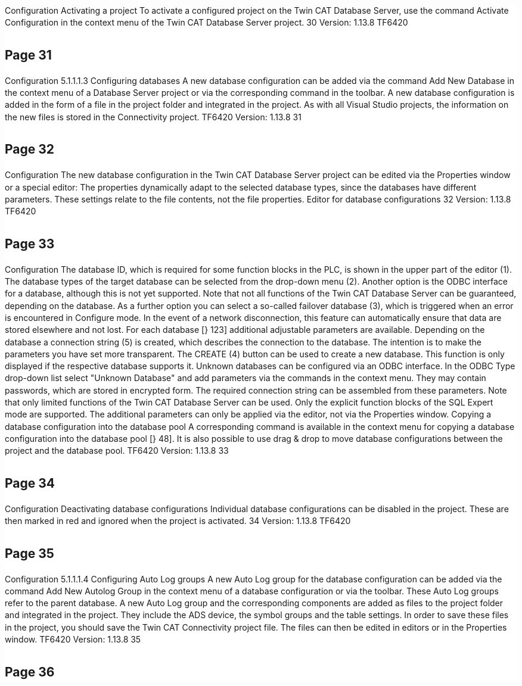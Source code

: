 Configuration Activating a project To activate a configured project on the Twin CAT Database Server, use the command Activate Configuration in the context menu of the Twin CAT Database Server project. 30 Version: 1.13.8 TF6420
## Page 31

Configuration 5.1.1.1.3 Configuring databases A new database configuration can be added via the command Add New Database in the context menu of a Database Server project or via the corresponding command in the toolbar. A new database configuration is added in the form of a file in the project folder and integrated in the project. As with all Visual Studio projects, the information on the new files is stored in the Connectivity project. TF6420 Version: 1.13.8 31
## Page 32

Configuration The new database configuration in the Twin CAT Database Server project can be edited via the Properties window or a special editor: The properties dynamically adapt to the selected database types, since the databases have different parameters. These settings relate to the file contents, not the file properties. Editor for database configurations 32 Version: 1.13.8 TF6420
## Page 33

Configuration The database ID, which is required for some function blocks in the PLC, is shown in the upper part of the editor (1). The database types of the target database can be selected from the drop-down menu (2). Another option is the ODBC interface for a database, although this is not yet supported. Note that not all functions of the Twin CAT Database Server can be guaranteed, depending on the database. As a further option you can select a so-called failover database (3), which is triggered when an error is encountered in Configure mode. In the event of a network disconnection, this feature can automatically ensure that data are stored elsewhere and not lost. For each database [} 123] additional adjustable parameters are available. Depending on the database a connection string (5) is created, which describes the connection to the database. The intention is to make the parameters you have set more transparent. The CREATE (4) button can be used to create a new database. This function is only displayed if the respective database supports it. Unknown databases can be configured via an ODBC interface. In the ODBC Type drop-down list select "Unknown Database" and add parameters via the commands in the context menu. They may contain passwords, which are stored in encrypted form. The required connection string can be assembled from these parameters. Note that only limited functions of the Twin CAT Database Server can be used. Only the explicit function blocks of the SQL Expert mode are supported. The additional parameters can only be applied via the editor, not via the Properties window. Copying a database configuration into the database pool A corresponding command is available in the context menu for copying a database configuration into the database pool [} 48]. It is also possible to use drag & drop to move database configurations between the project and the database pool. TF6420 Version: 1.13.8 33
## Page 34

Configuration Deactivating database configurations Individual database configurations can be disabled in the project. These are then marked in red and ignored when the project is activated. 34 Version: 1.13.8 TF6420
## Page 35

Configuration 5.1.1.1.4 Configuring Auto Log groups A new Auto Log group for the database configuration can be added via the command Add New Autolog Group in the context menu of a database configuration or via the toolbar. These Auto Log groups refer to the parent database. A new Auto Log group and the corresponding components are added as files to the project folder and integrated in the project. They include the ADS device, the symbol groups and the table settings. In order to save these files in the project, you should save the Twin CAT Connectivity project file. The files can then be edited in editors or in the Properties window. TF6420 Version: 1.13.8 35
## Page 36

